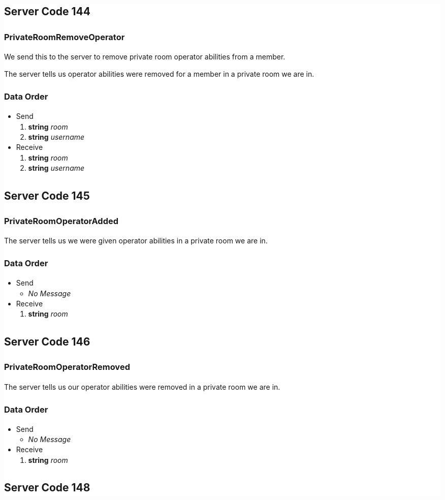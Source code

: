 
## Server Code 144

### PrivateRoomRemoveOperator

We send this to the server to remove private room operator abilities
from a member.

The server tells us operator abilities were removed for a member in a
private room we are in.

### Data Order

  - Send
    1.  **string** *room*
    2.  **string** *username*
  - Receive
    1.  **string** *room*
    2.  **string** *username*


## Server Code 145

### PrivateRoomOperatorAdded

The server tells us we were given operator abilities in a private room
we are in.

### Data Order

  - Send
    -   *No Message*
  - Receive
    1.  **string** *room*


## Server Code 146

### PrivateRoomOperatorRemoved

The server tells us our operator abilities were removed in a private room
we are in.

### Data Order

  - Send
    -   *No Message*
  - Receive
    1.  **string** *room*


## Server Code 148
